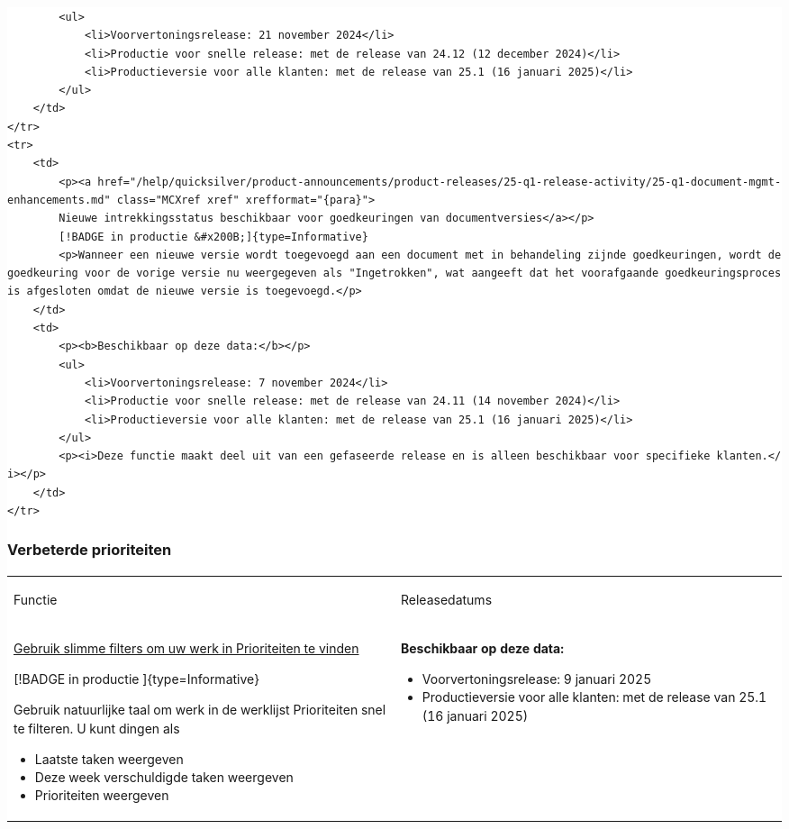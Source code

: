             <ul>
                <li>Voorvertoningsrelease: 21 november 2024</li>
                <li>Productie voor snelle release: met de release van 24.12 (12 december 2024)</li>
                <li>Productieversie voor alle klanten: met de release van 25.1 (16 januari 2025)</li>
            </ul>
        </td>
    </tr>    
    <tr>
        <td>
            <p><a href="/help/quicksilver/product-announcements/product-releases/25-q1-release-activity/25-q1-document-mgmt-enhancements.md" class="MCXref xref" xrefformat="{para}">
            Nieuwe intrekkingsstatus beschikbaar voor goedkeuringen van documentversies</a></p>
            [!BADGE in productie &#x200B;]{type=Informative}
            <p>Wanneer een nieuwe versie wordt toegevoegd aan een document met in behandeling zijnde goedkeuringen, wordt de goedkeuring voor de vorige versie nu weergegeven als "Ingetrokken", wat aangeeft dat het voorafgaande goedkeuringsproces is afgesloten omdat de nieuwe versie is toegevoegd.</p>
        </td>
        <td>
            <p><b>Beschikbaar op deze data:</b></p>
            <ul>
                <li>Voorvertoningsrelease: 7 november 2024</li>
                <li>Productie voor snelle release: met de release van 24.11 (14 november 2024)</li>
                <li>Productieversie voor alle klanten: met de release van 25.1 (16 januari 2025)</li>
            </ul>
            <p><i>Deze functie maakt deel uit van een gefaseerde release en is alleen beschikbaar voor specifieke klanten.</i></p>
        </td>
    </tr>
</tbody>
</table>

### Verbeterde prioriteiten

<table>
<col style="width: 50%;" />
<col style="width: 50%;" />
<tbody>
    <tr>
        <td>
            <p><span class="bold">Functie</span></p>
        </td>
        <td>
            <p><span class="bold">Releasedatums</span></p>
        </td>
    </tr>
    <tr>
        <td>
            <p><a href="/help/quicksilver/product-announcements/product-releases/25-q1-release-activity/25-q1-home-enhancements.md" class="MCXref xref" xrefformat="{para}">
            Gebruik slimme filters om uw werk in Prioriteiten te vinden</a></p>
            [!BADGE in productie &#x200B;]{type=Informative}
            <p>Gebruik natuurlijke taal om werk in de werklijst Prioriteiten snel te filteren. U kunt dingen als </p>
            <ul>
                <li>Laatste taken weergeven</li>
                <li>Deze week verschuldigde taken weergeven</li>
                <li>Prioriteiten weergeven</li>
            </ul>
        </td>
        <td>
            <p><b>Beschikbaar op deze data:</b></p>
            <ul>
                <li>Voorvertoningsrelease: 9 januari 2025</li>
                <li>Productieversie voor alle klanten: met de release van 25.1 (16 januari 2025)</li>